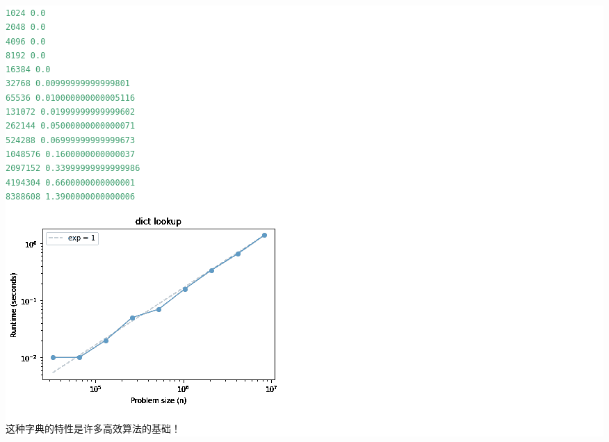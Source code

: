 ```py
1024 0.0
2048 0.0
4096 0.0
8192 0.0
16384 0.0
32768 0.00999999999999801
65536 0.010000000000005116
131072 0.01999999999999602
262144 0.05000000000000071
524288 0.06999999999999673
1048576 0.1600000000000037
2097152 0.33999999999999986
4194304 0.6600000000000001
8388608 1.3900000000000006 
```

![_images/timing_43_1.png](img/3e6801ef3662ca0a2f4fc968124abfc8.png)

这种字典的特性是许多高效算法的基础！
